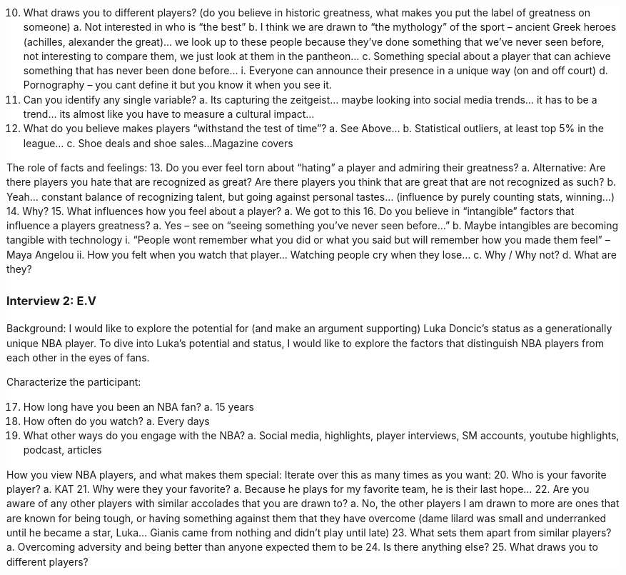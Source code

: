 
10.	What draws you to different players? (do you believe in historic greatness, what makes you put the label of greatness on someone)
a.	Not interested in who is “the best”
b.	I think we are drawn to “the mythology” of the sport – ancient Greek heroes (achilles, alexander the great)… we look up to these people because they’ve done something that we’ve never seen before, not interesting to compare them, we just look at them in the pantheon…
c.	Something special about a player that can achieve something that has never been done before…
i.	Everyone can announce their presence in a unique way (on and off court)
d.	Pornography – you cant define it but you know it when you see it.
11.	Can you identify any single variable?
a.	Its capturing the zeitgeist… maybe looking into social media trends… it has to be a trend… its almost like you have to measure a cultural impact…
12.	What do you believe makes players “withstand the test of time”?
a.	See Above…
b.	Statistical outliers, at least top 5% in the league…
c.	Shoe deals and shoe sales…Magazine covers

The role of facts and feelings:
13.	Do you ever feel torn about “hating” a player and admiring their greatness?
a.	Alternative: Are there players you hate that are recognized as great? Are there players you think that are great that are not recognized as such?
b.	Yeah… constant balance of recognizing talent, but going against personal tastes… (influence by purely counting stats, winning…)
14.	Why?
15.	What influences how you feel about a player?
a.	We got to this
16.	Do you believe in “intangible” factors that influence a players greatness?
a.	Yes – see on “seeing something you’ve never seen before…”
b.	Maybe intangibles are becoming tangible with technology
i.	“People wont remember what you did or what you said but will remember how you made them feel” – Maya Angelou
ii.	How you felt when you watch that player… Watching people cry when they lose… 
c.	Why / Why not?
d.	What are they?


### Interview 2: E.V
Background:
I would like to explore the potential for (and make an argument supporting) Luka Doncic’s status as a generationally unique NBA player. To dive into Luka’s potential and status, I would like to explore the factors that distinguish NBA players from each other in the eyes of fans.  

Characterize the participant:

17.	How long have you been an NBA fan?
a.	15 years
18.	How often do you watch?
a.	Every days
19.	What other ways do you engage with the NBA?
a.	Social media, highlights, player interviews, SM accounts, youtube highlights, podcast, articles

How you view NBA players, and what makes them special:
Iterate over this as many times as you want:
20.	Who is your favorite player?
a.	KAT
21.	Why were they your favorite?
a.	Because he plays for my favorite team, he is their last hope… 
22.	Are you aware of any other players with similar accolades that you are drawn to?
a.	No, the other players I am drawn to more are ones that are known for being tough, or having something against them that they have overcome (dame lilard was small and underranked until he became a star, Luka… Gianis came from nothing and didn’t play until late)
23.	What sets them apart from similar players?
a.	Overcoming adversity and being better than anyone expected them to be
24.	Is there anything else?
25.	What draws you to different players?